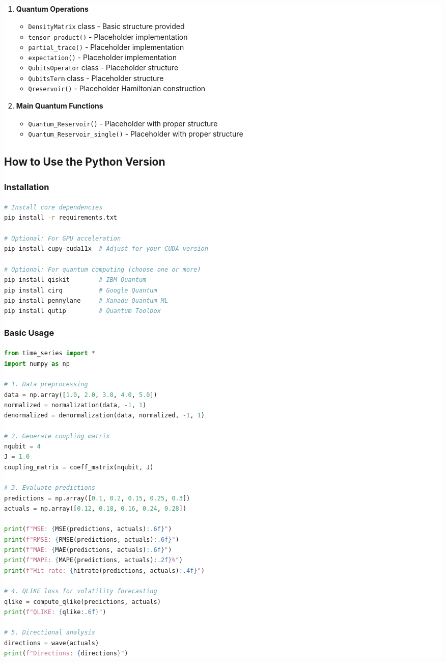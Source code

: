 1. **Quantum Operations**
   - `DensityMatrix` class - Basic structure provided
   - `tensor_product()` - Placeholder implementation
   - `partial_trace()` - Placeholder implementation
   - `expectation()` - Placeholder implementation
   - `QubitsOperator` class - Placeholder structure
   - `QubitsTerm` class - Placeholder structure
   - `Qreservoir()` - Placeholder Hamiltonian construction

2. **Main Quantum Functions**
   - `Quantum_Reservoir()` - Placeholder with proper structure
   - `Quantum_Reservoir_single()` - Placeholder with proper structure

## How to Use the Python Version

### Installation

```bash
# Install core dependencies
pip install -r requirements.txt

# Optional: For GPU acceleration
pip install cupy-cuda11x  # Adjust for your CUDA version

# Optional: For quantum computing (choose one or more)
pip install qiskit        # IBM Quantum
pip install cirq          # Google Quantum
pip install pennylane     # Xanadu Quantum ML
pip install qutip         # Quantum Toolbox
```

### Basic Usage

```python
from time_series import *
import numpy as np

# 1. Data preprocessing
data = np.array([1.0, 2.0, 3.0, 4.0, 5.0])
normalized = normalization(data, -1, 1)
denormalized = denormalization(data, normalized, -1, 1)

# 2. Generate coupling matrix
nqubit = 4
J = 1.0
coupling_matrix = coeff_matrix(nqubit, J)

# 3. Evaluate predictions
predictions = np.array([0.1, 0.2, 0.15, 0.25, 0.3])
actuals = np.array([0.12, 0.18, 0.16, 0.24, 0.28])

print(f"MSE: {MSE(predictions, actuals):.6f}")
print(f"RMSE: {RMSE(predictions, actuals):.6f}")
print(f"MAE: {MAE(predictions, actuals):.6f}")
print(f"MAPE: {MAPE(predictions, actuals):.2f}%")
print(f"Hit rate: {hitrate(predictions, actuals):.4f}")

# 4. QLIKE loss for volatility forecasting
qlike = compute_qlike(predictions, actuals)
print(f"QLIKE: {qlike:.6f}")

# 5. Directional analysis
directions = wave(actuals)
print(f"Directions: {directions}")
```